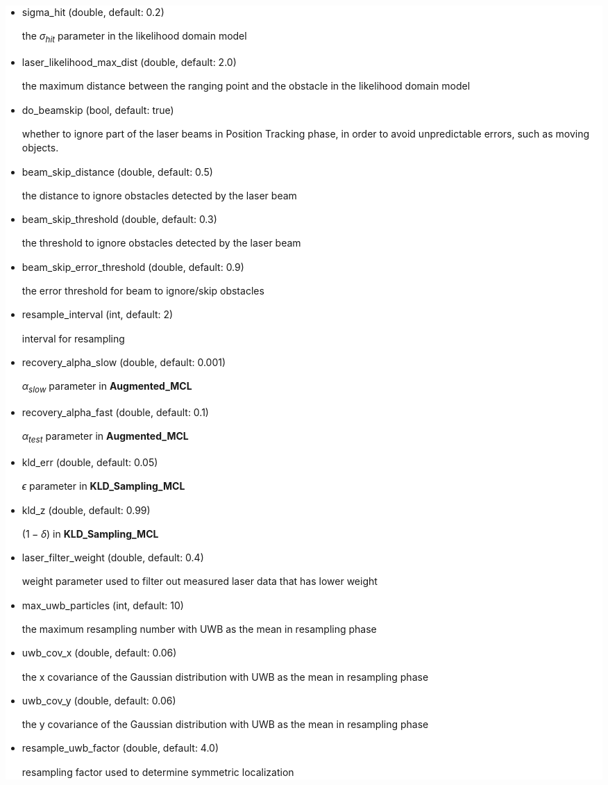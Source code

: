 * sigma_hit (double, default: 0.2)

  the $\sigma_{hit}$ parameter in the likelihood domain model

* laser_likelihood_max_dist (double, default: 2.0)

  the maximum distance between the ranging point and the obstacle in the likelihood domain model

* do_beamskip (bool, default: true)

  whether to ignore part of the laser beams in Position Tracking phase, in order to avoid unpredictable errors, such as moving objects.

* beam_skip_distance (double, default: 0.5)

  the distance to ignore obstacles detected by the laser beam

* beam_skip_threshold (double, default: 0.3)

  the threshold to ignore obstacles detected by the laser beam

* beam_skip_error_threshold (double, default: 0.9)

  the error threshold for beam to ignore/skip obstacles

* resample_interval (int, default: 2)

  interval for resampling

* recovery_alpha_slow (double, default: 0.001)

  $\alpha_{slow}$ parameter in **Augmented_MCL**

* recovery_alpha_fast (double, default: 0.1)

  $\alpha_{test}$ parameter in **Augmented_MCL**

* kld_err (double, default: 0.05)

  $\epsilon$ parameter in **KLD_Sampling_MCL**

* kld_z (double, default: 0.99)

  $(1-\delta)$ in **KLD_Sampling_MCL**

* laser_filter_weight (double, default: 0.4)

  weight parameter used to filter out measured laser data that has lower weight 

* max_uwb_particles (int, default: 10)

  the maximum resampling number with UWB as the mean in resampling phase

* uwb_cov_x (double, default: 0.06)

  the x covariance of the Gaussian distribution with UWB as the mean in resampling phase

* uwb_cov_y (double, default: 0.06)

  the y covariance of the Gaussian distribution with UWB as the mean in resampling phase

* resample_uwb_factor (double, default: 4.0)

  resampling factor used to determine symmetric localization





